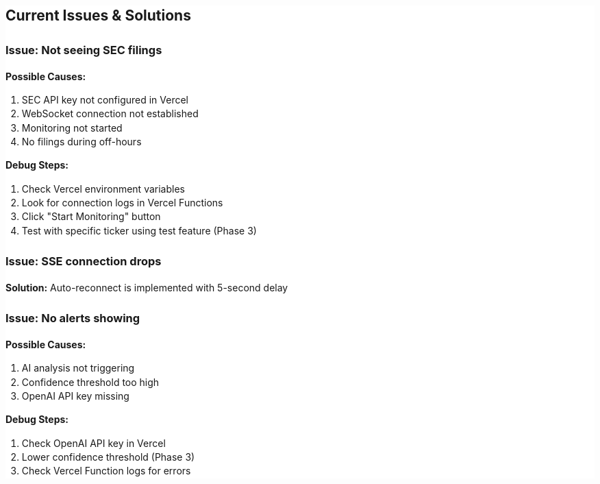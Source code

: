 ## Current Issues & Solutions

### Issue: Not seeing SEC filings
**Possible Causes:**
1. SEC API key not configured in Vercel
2. WebSocket connection not established
3. Monitoring not started
4. No filings during off-hours

**Debug Steps:**
1. Check Vercel environment variables
2. Look for connection logs in Vercel Functions
3. Click "Start Monitoring" button
4. Test with specific ticker using test feature (Phase 3)

### Issue: SSE connection drops
**Solution:** Auto-reconnect is implemented with 5-second delay

### Issue: No alerts showing
**Possible Causes:**
1. AI analysis not triggering
2. Confidence threshold too high
3. OpenAI API key missing

**Debug Steps:**
1. Check OpenAI API key in Vercel
2. Lower confidence threshold (Phase 3)
3. Check Vercel Function logs for errors